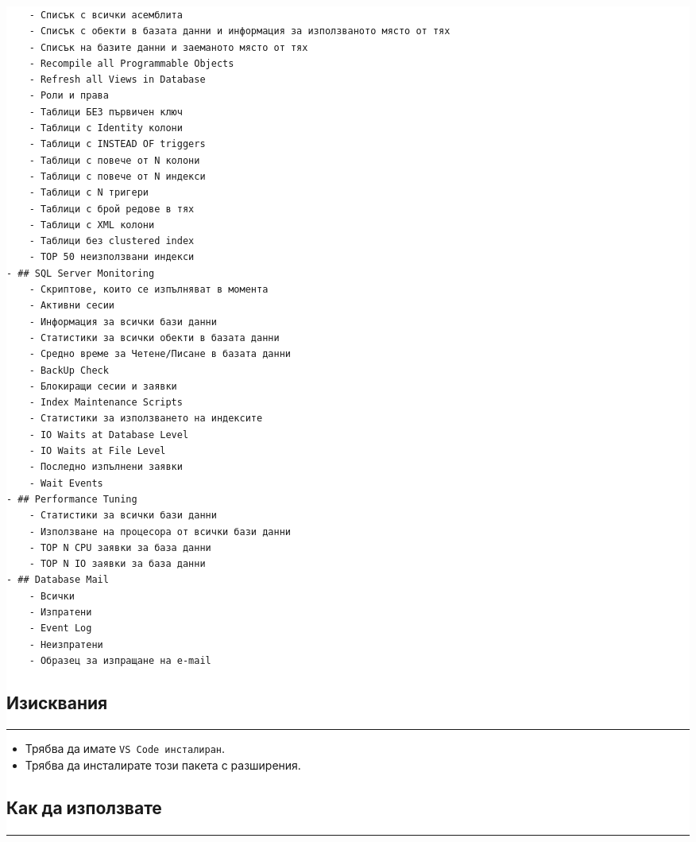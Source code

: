         - Списък с всички асемблита
        - Списък с обекти в базата данни и информация за използваното място от тях
        - Списък на базите данни и заеманото място от тях
        - Recompile all Programmable Objects
        - Refresh all Views in Database
        - Роли и права
        - Таблици БЕЗ първичен ключ
        - Таблици с Identity колони
        - Таблици с INSTEAD OF triggers
        - Таблици с повече от N колони
        - Таблици с повече от N индекси
        - Таблици с N тригери
        - Таблици с брой редове в тях
        - Таблици с XML колони
        - Таблици без clustered index
        - TOP 50 неизползвани индекси 
    - ## SQL Server Monitoring
        - Скриптове, които се изпълняват в момента
        - Активни сесии
        - Информация за всички бази данни
        - Статистики за всички обекти в базата данни
        - Средно време за Четене/Писане в базата данни
        - BackUp Check
        - Блокиращи сесии и заявки
        - Index Maintenance Scripts
        - Статистики за използването на индексите
        - IO Waits at Database Level
        - IO Waits at File Level
        - Последно изпълнени заявки
        - Wait Events
    - ## Performance Tuning
        - Статистики за всички бази данни
        - Използване на процесора от всички бази данни
        - TOP N CPU заявки за база данни
        - TOP N IO заявки за база данни
    - ## Database Mail
        - Всички
        - Изпратени
        - Event Log
        - Неизпратени
        - Образец за изпращане на e-mail
        
## Изисквания
*** 

- Трябва да имате `VS Code инсталиран`.
- Трябва да инсталирате този пакета с разширения.


## Как да използвате
***  
